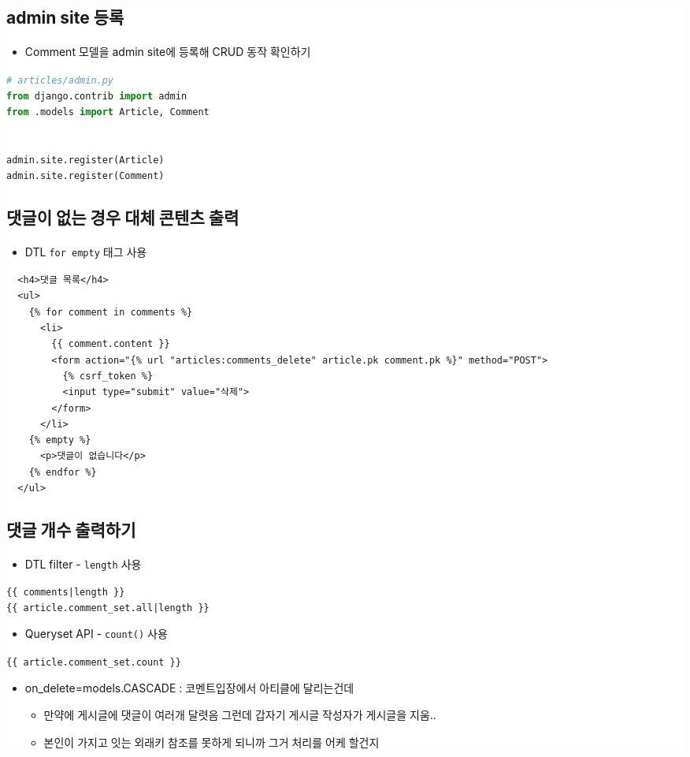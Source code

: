 ## admin site 등록

- Comment 모델을 admin site에 등록해 CRUD 동작 확인하기

```python
# articles/admin.py
from django.contrib import admin
from .models import Article, Comment


admin.site.register(Article)
admin.site.register(Comment)
```

## 댓글이 없는 경우 대체 콘텐츠 출력

- DTL `for empty` 태그 사용

```django
  <h4>댓글 목록</h4>
  <ul>
    {% for comment in comments %}
      <li>
        {{ comment.content }}
        <form action="{% url "articles:comments_delete" article.pk comment.pk %}" method="POST">
          {% csrf_token %}
          <input type="submit" value="삭제">
        </form>
      </li>
    {% empty %}
      <p>댓글이 없습니다</p>
    {% endfor %}
  </ul>
```

## 댓글 개수 출력하기

- DTL filter - `length` 사용

```django
{{ comments|length }}
{{ article.comment_set.all|length }}
```

- Queryset API - `count()` 사용

```django
{{ article.comment_set.count }}
```

- on_delete=models.CASCADE : 코멘트입장에서 아티클에 달리는건데 
  
  - 만약에 게시글에 댓글이 여러개 달렷음 그런데 갑자기 게시글 작성자가 게시글을 지움..
  
  - 본인이 가지고 잇는 외래키 참조를 못하게 되니까 그거 처리를 어케 할건지
    